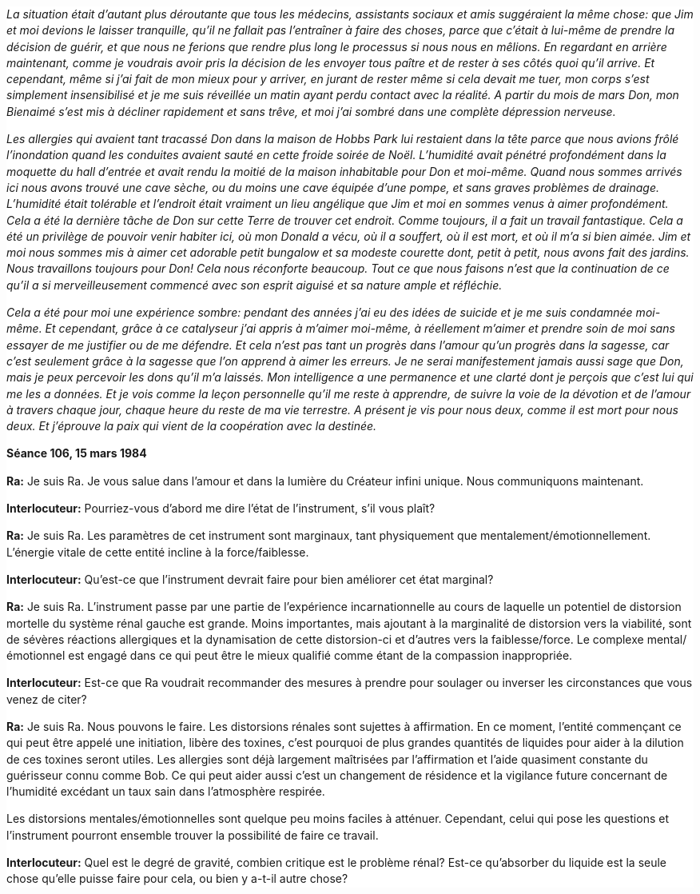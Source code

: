 <p><em>La situation était d’autant plus déroutante que tous les médecins, assistants sociaux et amis suggéraient la même chose: que Jim et moi devions le laisser tranquille, qu’il ne fallait pas l’entraîner à faire des choses, parce que c’était à lui-même de prendre la décision de guérir, et que nous ne ferions que rendre plus long le processus si nous nous en mêlions. En regardant en arrière maintenant, comme je voudrais avoir pris la décision de les envoyer tous paître et de rester à ses côtés quoi qu’il arrive. Et cependant, même si j’ai fait de mon mieux pour y arriver, en jurant de rester même si cela devait me tuer, mon corps s’est simplement insensibilisé et je me suis réveillée un matin ayant perdu contact avec la réalité. A partir du mois de mars Don, mon Bienaimé s’est mis à décliner rapidement et sans trêve, et moi j’ai sombré dans une complète dépression nerveuse.</em></p>
<p><em>Les allergies qui avaient tant tracassé Don dans la maison de Hobbs Park lui restaient dans la tête parce que nous avions frôlé l’inondation quand les conduites avaient sauté en cette froide soirée de Noël. L’humidité avait pénétré profondément dans la moquette du hall d’entrée et avait rendu la moitié de la maison inhabitable pour Don et moi-même. Quand nous sommes arrivés ici nous avons trouvé une cave sèche, ou du moins une cave équipée d’une pompe, et sans graves problèmes de drainage. L’humidité était tolérable et l’endroit était vraiment un lieu angélique que Jim et moi en sommes venus à aimer profondément. Cela a été la dernière tâche de Don sur cette Terre de trouver cet endroit. Comme toujours, il a fait un travail fantastique. Cela a été un privilège de pouvoir venir habiter ici, où mon Donald a vécu, où il a souffert, où il est mort, et où il m’a si bien aimée. Jim et moi nous sommes mis à aimer cet adorable petit bungalow et sa modeste courette dont, petit à petit, nous avons fait des jardins. Nous travaillons toujours pour Don! Cela nous réconforte beaucoup. Tout ce que nous faisons n’est que la continuation de ce qu’il a si merveilleusement commencé avec son esprit aiguisé et sa nature ample et réfléchie.</em></p>
<p><em>Cela a été pour moi une expérience sombre: pendant des années j’ai eu des idées de suicide et je me suis condamnée moi-même. Et cependant, grâce à ce catalyseur j’ai appris à m’aimer moi-même, à réellement m’aimer et prendre soin de moi sans essayer de me justifier ou de me défendre. Et cela n’est pas tant un progrès dans l’amour qu’un progrès dans la sagesse, car c’est seulement grâce à la sagesse que l’on apprend à aimer les erreurs. Je ne serai manifestement jamais aussi sage que Don, mais je peux percevoir les dons qu’il m’a laissés. Mon intelligence a une permanence et une clarté dont je perçois que c’est lui qui me les a données. Et je vois comme la leçon personnelle qu’il me reste à apprendre, de suivre la voie de la dévotion et de l’amour à travers chaque jour, chaque heure du reste de ma vie terrestre. A présent je vis pour nous deux, comme il est mort pour nous deux. Et j’éprouve la paix qui vient de la coopération avec la destinée.</em></p>
<p><strong>Séance 106, 15 mars 1984</strong></p>
<p><strong>Ra:</strong> Je suis Ra. Je vous salue dans l’amour et dans la lumière du Créateur infini unique. Nous communiquons maintenant.</p>
<p><strong>Interlocuteur:</strong> Pourriez-vous d’abord me dire l’état de l’instrument, s’il vous plaît?</p>
<p><strong>Ra:</strong> Je suis Ra. Les paramètres de cet instrument sont marginaux, tant physiquement que mentalement/émotionnellement. L’énergie vitale de cette entité incline à la force/faiblesse.</p>
<p><strong>Interlocuteur:</strong> Qu’est-ce que l’instrument devrait faire pour bien améliorer cet état marginal?</p>
<p><strong>Ra:</strong> Je suis Ra. L’instrument passe par une partie de l’expérience incarnationnelle au cours de laquelle un potentiel de distorsion mortelle du système rénal gauche est grande. Moins importantes, mais ajoutant à la marginalité de distorsion vers la viabilité, sont de sévères réactions allergiques et la dynamisation de cette distorsion-ci et d’autres vers la faiblesse/force. Le complexe mental/émotionnel est engagé dans ce qui peut être le mieux qualifié comme étant de la compassion inappropriée.</p>
<p><strong>Interlocuteur:</strong> Est-ce que Ra voudrait recommander des mesures à prendre pour soulager ou inverser les circonstances que vous venez de citer?</p>
<p><strong>Ra:</strong> Je suis Ra. Nous pouvons le faire. Les distorsions rénales sont sujettes à affirmation. En ce moment, l’entité commençant ce qui peut être appelé une initiation, libère des toxines, c’est pourquoi de plus grandes quantités de liquides pour aider à la dilution de ces toxines seront utiles. Les allergies sont déjà largement maîtrisées par l’affirmation et l’aide quasiment constante du guérisseur connu comme Bob. Ce qui peut aider aussi c’est un changement de résidence et la vigilance future concernant de l’humidité excédant un taux sain dans l’atmosphère respirée.</p>
<p>Les distorsions mentales/émotionnelles sont quelque peu moins faciles à atténuer. Cependant, celui qui pose les questions et l’instrument pourront ensemble trouver la possibilité de faire ce travail.</p>
<p><strong>Interlocuteur:</strong> Quel est le degré de gravité, combien critique est le problème rénal? Est-ce qu’absorber du liquide est la seule chose qu’elle puisse faire pour cela, ou bien y a-t-il autre chose?</p>